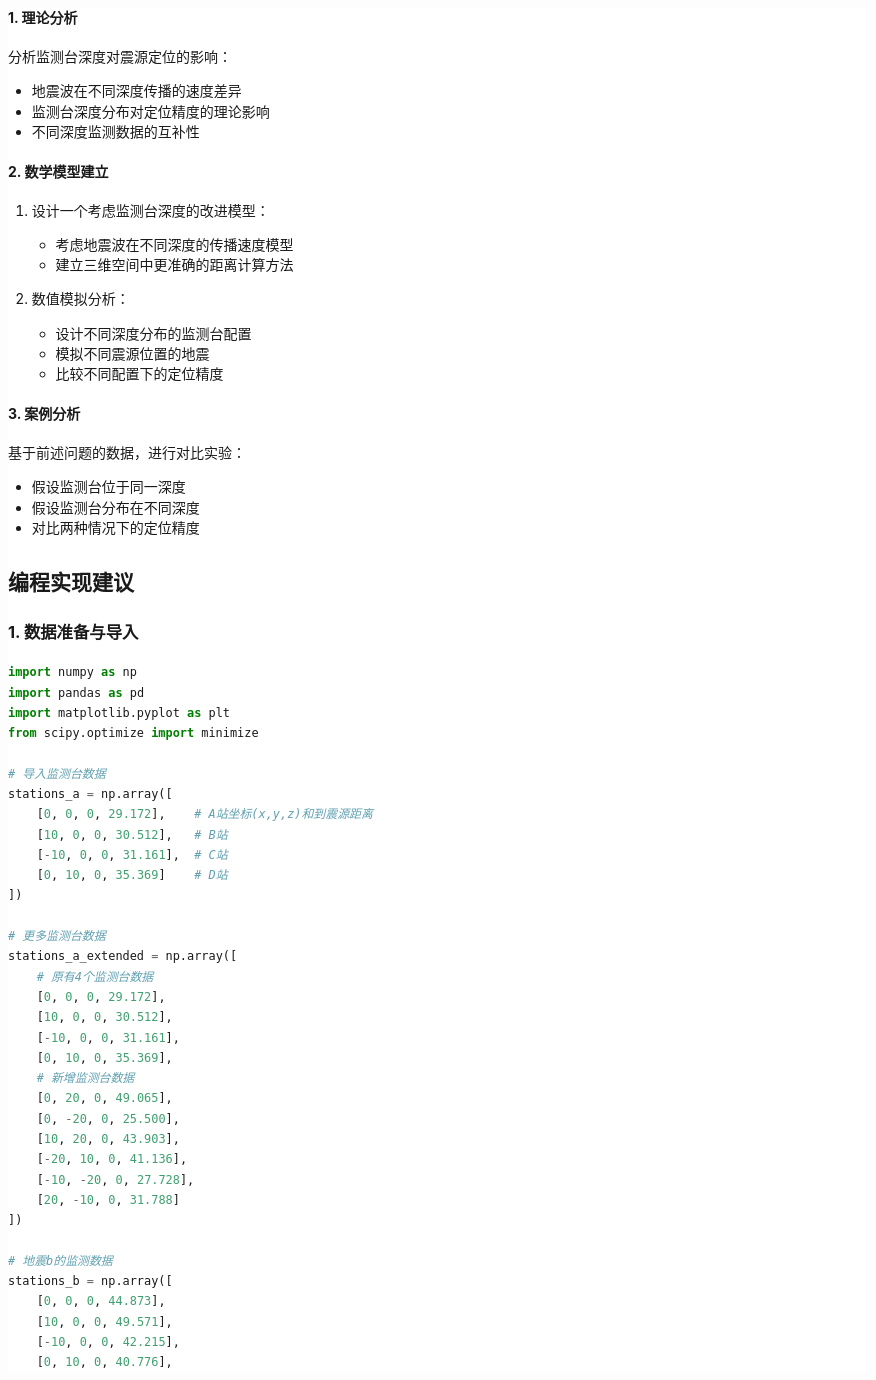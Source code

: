 #### 1. 理论分析

分析监测台深度对震源定位的影响：
- 地震波在不同深度传播的速度差异
- 监测台深度分布对定位精度的理论影响
- 不同深度监测数据的互补性

#### 2. 数学模型建立

1) 设计一个考虑监测台深度的改进模型：
   - 考虑地震波在不同深度的传播速度模型
   - 建立三维空间中更准确的距离计算方法

2) 数值模拟分析：
   - 设计不同深度分布的监测台配置
   - 模拟不同震源位置的地震
   - 比较不同配置下的定位精度

#### 3. 案例分析

基于前述问题的数据，进行对比实验：
- 假设监测台位于同一深度
- 假设监测台分布在不同深度
- 对比两种情况下的定位精度

## 编程实现建议

### 1. 数据准备与导入

```python
import numpy as np
import pandas as pd
import matplotlib.pyplot as plt
from scipy.optimize import minimize

# 导入监测台数据
stations_a = np.array([
    [0, 0, 0, 29.172],    # A站坐标(x,y,z)和到震源距离
    [10, 0, 0, 30.512],   # B站
    [-10, 0, 0, 31.161],  # C站
    [0, 10, 0, 35.369]    # D站
])

# 更多监测台数据
stations_a_extended = np.array([
    # 原有4个监测台数据
    [0, 0, 0, 29.172],
    [10, 0, 0, 30.512],
    [-10, 0, 0, 31.161],
    [0, 10, 0, 35.369],
    # 新增监测台数据
    [0, 20, 0, 49.065],
    [0, -20, 0, 25.500],
    [10, 20, 0, 43.903],
    [-20, 10, 0, 41.136],
    [-10, -20, 0, 27.728],
    [20, -10, 0, 31.788]
])

# 地震b的监测数据
stations_b = np.array([
    [0, 0, 0, 44.873],
    [10, 0, 0, 49.571],
    [-10, 0, 0, 42.215],
    [0, 10, 0, 40.776],
```